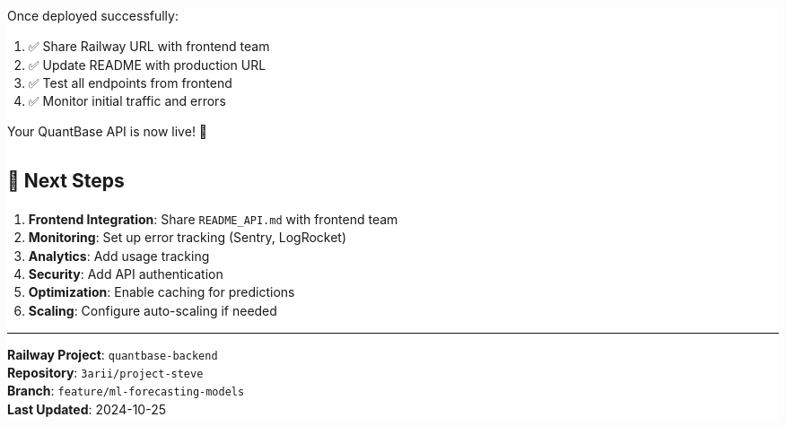 Once deployed successfully:

1. ✅ Share Railway URL with frontend team
2. ✅ Update README with production URL
3. ✅ Test all endpoints from frontend
4. ✅ Monitor initial traffic and errors

Your QuantBase API is now live! 🚀

## 📝 Next Steps

1. **Frontend Integration**: Share `README_API.md` with frontend team
2. **Monitoring**: Set up error tracking (Sentry, LogRocket)
3. **Analytics**: Add usage tracking
4. **Security**: Add API authentication
5. **Optimization**: Enable caching for predictions
6. **Scaling**: Configure auto-scaling if needed

---

**Railway Project**: `quantbase-backend`  
**Repository**: `3arii/project-steve`  
**Branch**: `feature/ml-forecasting-models`  
**Last Updated**: 2024-10-25
